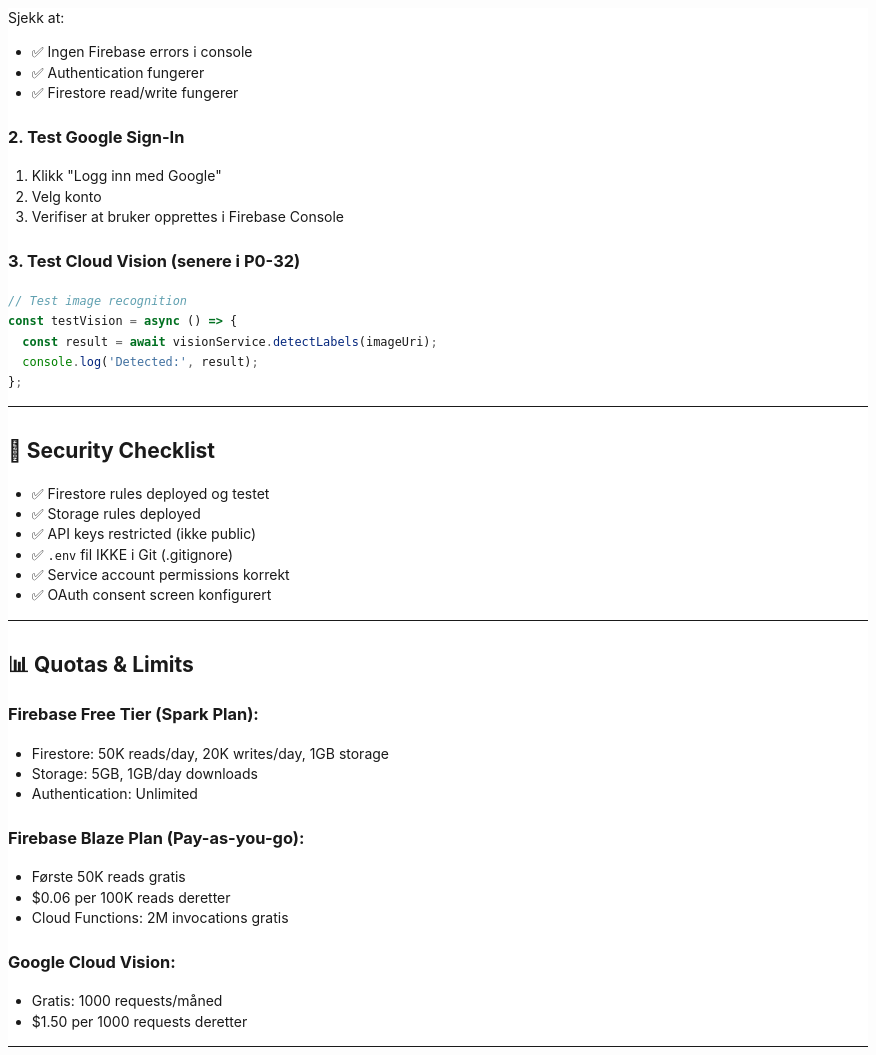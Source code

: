 Sjekk at:
- ✅ Ingen Firebase errors i console
- ✅ Authentication fungerer
- ✅ Firestore read/write fungerer

### 2. Test Google Sign-In

1. Klikk "Logg inn med Google"
2. Velg konto
3. Verifiser at bruker opprettes i Firebase Console

### 3. Test Cloud Vision (senere i P0-32)

```typescript
// Test image recognition
const testVision = async () => {
  const result = await visionService.detectLabels(imageUri);
  console.log('Detected:', result);
};
```

---

## 🔐 Security Checklist

- ✅ Firestore rules deployed og testet
- ✅ Storage rules deployed
- ✅ API keys restricted (ikke public)
- ✅ `.env` fil IKKE i Git (.gitignore)
- ✅ Service account permissions korrekt
- ✅ OAuth consent screen konfigurert

---

## 📊 Quotas & Limits

### Firebase Free Tier (Spark Plan):
- Firestore: 50K reads/day, 20K writes/day, 1GB storage
- Storage: 5GB, 1GB/day downloads
- Authentication: Unlimited

### Firebase Blaze Plan (Pay-as-you-go):
- Første 50K reads gratis
- $0.06 per 100K reads deretter
- Cloud Functions: 2M invocations gratis

### Google Cloud Vision:
- Gratis: 1000 requests/måned
- $1.50 per 1000 requests deretter

---
